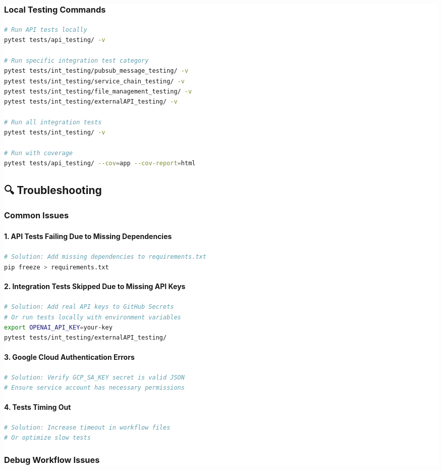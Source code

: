 ### Local Testing Commands

```bash
# Run API tests locally
pytest tests/api_testing/ -v

# Run specific integration test category
pytest tests/int_testing/pubsub_message_testing/ -v
pytest tests/int_testing/service_chain_testing/ -v
pytest tests/int_testing/file_management_testing/ -v
pytest tests/int_testing/externalAPI_testing/ -v

# Run all integration tests
pytest tests/int_testing/ -v

# Run with coverage
pytest tests/api_testing/ --cov=app --cov-report=html
```

## 🔍 Troubleshooting

### Common Issues

#### 1. **API Tests Failing Due to Missing Dependencies**
```bash
# Solution: Add missing dependencies to requirements.txt
pip freeze > requirements.txt
```

#### 2. **Integration Tests Skipped Due to Missing API Keys**
```bash
# Solution: Add real API keys to GitHub Secrets
# Or run tests locally with environment variables
export OPENAI_API_KEY=your-key
pytest tests/int_testing/externalAPI_testing/
```

#### 3. **Google Cloud Authentication Errors**
```bash
# Solution: Verify GCP_SA_KEY secret is valid JSON
# Ensure service account has necessary permissions
```

#### 4. **Tests Timing Out**
```bash
# Solution: Increase timeout in workflow files
# Or optimize slow tests
```

### Debug Workflow Issues

